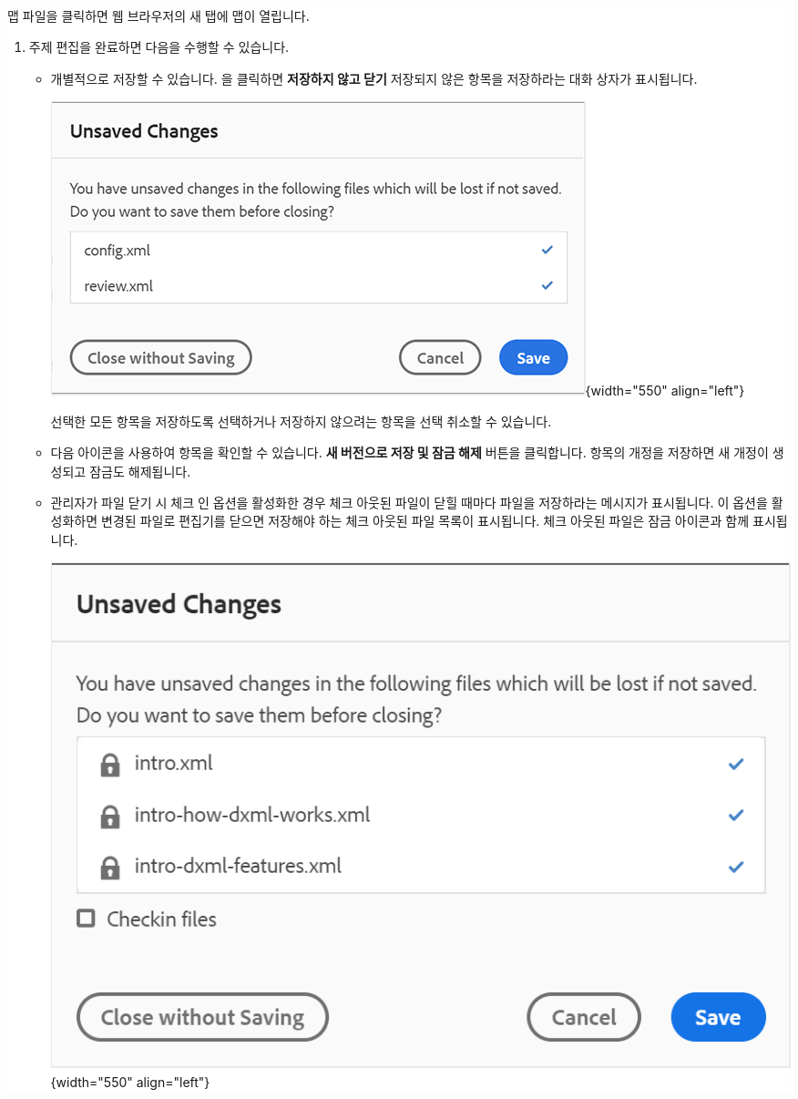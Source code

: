    맵 파일을 클릭하면 웹 브라우저의 새 탭에 맵이 열립니다.

1. 주제 편집을 완료하면 다음을 수행할 수 있습니다.

   - 개별적으로 저장할 수 있습니다. 을 클릭하면 **저장하지 않고 닫기** 저장되지 않은 항목을 저장하라는 대화 상자가 표시됩니다.

      ![](images/save-multiple-topics.PNG){width="550" align="left"}

      선택한 모든 항목을 저장하도록 선택하거나 저장하지 않으려는 항목을 선택 취소할 수 있습니다.

   - 다음 아이콘을 사용하여 항목을 확인할 수 있습니다. **새 버전으로 저장 및 잠금 해제** 버튼을 클릭합니다. 항목의 개정을 저장하면 새 개정이 생성되고 잠금도 해제됩니다.
   - 관리자가 파일 닫기 시 체크 인 옵션을 활성화한 경우 체크 아웃된 파일이 닫힐 때마다 파일을 저장하라는 메시지가 표시됩니다. 이 옵션을 활성화하면 변경된 파일로 편집기를 닫으면 저장해야 하는 체크 아웃된 파일 목록이 표시됩니다. 체크 아웃된 파일은 잠금 아이콘과 함께 표시됩니다.

      ![](images/save-on-close.PNG){width="550" align="left"}

